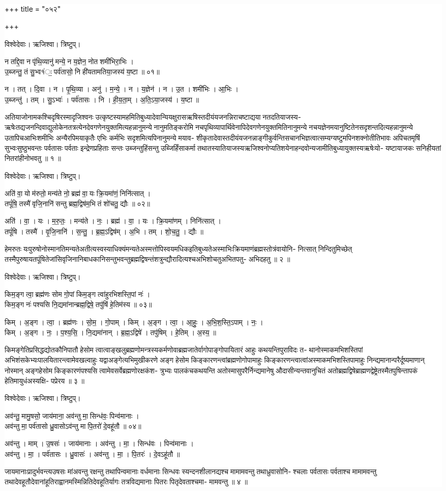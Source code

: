+++
title = "०५२"

+++


विश्वेदेवाः। ऋजिश्वा। त्रिष्टुप्।

न तद्दि॒वा न पृ॑थि॒व्यानु॑ मन्ये॒ न य॒ज्ञेन॒ नोत शमी॑भिरा॒भिः ।  
उ॒ब्जन्तु॒ तं सु॒भ्व१॑ः॒ पर्व॑तासो॒ नि ही॑यतामतिया॒जस्य॑ य॒ष्टा ॥ ०१॥

न । तत् । दि॒वा । न । पृ॒थि॒व्या । अनु॑ । म॒न्ये॒ । न । य॒ज्ञेन॑ । न । उ॒त । शमी॑भिः । आ॒भिः ।  
उ॒ब्जन्तु॑ । तम् । सु॒ऽभ्वः॑ । पर्व॑तासः । नि । ही॒य॒ता॒म् । अ॒ति॒ऽया॒जस्य॑ । य॒ष्टा ॥

अतियाजोनामकश्चिदृषिरस्मादृजिश्वनः उत्कृष्टस्यामहमितिबुध्यादेवान्यियक्षुरासऋषिस्तदीयंयजनन्निराचष्टाद्यया नतदतियाजस्य- ऋषेःतद्यजनन्दिवाद्युलोकेनतत्रत्येनदेवगणेनयुक्तमित्यहन्नानुमन्ये नानुमतिङ्करोमि नचपृथिव्यापार्थिवेनापिदेवगणेनयुक्तमितिनानुमन्ये नचयज्ञेनमयानुष्टितेनसदृशन्तदित्यहन्नानुमन्ये उतापिचआभिःशमीभिः अन्यैरपिमयाकृतैः एभिः कर्मभिः सदृशमित्यपिनानुमन्ये मयाव- शीकृतादेवास्तदीयंयजनन्नाङ्गीकुर्वन्तिसचानभिज्ञत्वात्सम्यग्यष्टुमपिनशक्नोतीतिभावः अपिचतमृषिं सुभ्वःसुष्ठुभवन्तः पर्वतासः पर्वताः इन्द्रेणप्रहिताः सन्तः उब्जन्तुहिंसन्तु उब्जिर्हिंसाकर्मा तथातस्यातियाजस्यऋजिश्वनोप्यतिशयेनाहन्दवोन्यजामीतिबुध्यायुक्तस्यऋषेःयो- यष्टायाजकः सनिहीयतां नितरांहीनोभवतु ॥ १ ॥

विश्वेदेवाः। ऋजिश्वा। त्रिष्टुप्।

अति॑ वा॒ यो म॑रुतो॒ मन्य॑ते नो॒ ब्रह्म॑ वा॒ यः क्रि॒यमा॑णं॒ निनि॑त्सात् ।  
तपूं॑षि॒ तस्मै॑ वृजि॒नानि॑ सन्तु ब्रह्म॒द्विष॑म॒भि तं शो॑चतु॒ द्यौः ॥ ०२॥

अति॑ । वा॒ । यः । म॒रु॒तः॒ । मन्य॑ते । नः॒ । ब्रह्म॑ । वा॒ । यः । क्रि॒यमा॑णम् । निनि॑त्सात् ।  
तपूं॑षि । तस्मै॑ । वृ॒जि॒नानि॑ । स॒न्तु॒ । ब्र॒ह्म॒ऽद्विष॑म् । अ॒भि । तम् । शो॒च॒तु॒ । द्यौः ॥

हेमरुतः यःपुरुषोनोस्मानतिमन्यतेअतीत्यस्वस्याधिक्यंमन्यतेअस्मत्तोपिस्वयमधिकइतिबुध्यतेअस्माभिःक्रियमाणंब्रह्मस्तोत्रंवायोनि- नित्सात् निन्दितुमिच्छेत् तस्मैपुरुषायतपूंषितेजांसिवृजिनानिबाधकानिसन्तुभवन्तुब्रह्मद्विषन्तंशत्रुन्द्यौरादित्यश्चअभिशोचतुअभितपतु- अभिदहतु ॥ २ ॥

विश्वेदेवाः। ऋजिश्वा। त्रिष्टुप्।

किम॒ङ्ग त्वा॒ ब्रह्म॑णः सोम गो॒पां किम॒ङ्ग त्वा॑हुरभिशस्ति॒पां नः॑ ।  
किम॒ङ्ग नः॑ पश्यसि नि॒द्यमा॑नान्ब्रह्म॒द्विषे॒ तपु॑षिं हे॒तिम॑स्य ॥ ०३॥

किम् । अ॒ङ्ग । त्वा॒ । ब्रह्म॑णः । सो॒म॒ । गो॒पाम् । किम् । अ॒ङ्ग । त्वा॒ । आ॒हुः॒ । अ॒भि॒श॒स्ति॒ऽपाम् । नः॒ ।  
किम् । अ॒ङ्ग । नः॒ । प॒श्य॒सि॒ । नि॒द्यमा॑नान् । ब्र॒ह्म॒ऽद्विषे॑ । तपु॑षिम् । हे॒तिम् । अ॒स्य॒ ॥

किमङ्गेतिप्रसिद्धद्योतकौनिपातौ हेसोम त्वात्वाङ्खलुब्रह्मणोमन्त्रस्यकर्मणोवाब्रह्मजातेर्वागोपाङ्गोपायितारं आहुः कथयन्तिपुराविदः त- थानोस्माकमभिशस्तिपां अभिशंसकेभ्यःपालयितारन्त्वामेवखल्वाहुः यद्वाअङ्गेत्यभिमुखीकरणे अङ्ग हेसोम किङ्कारणन्त्वांब्रह्मणोगोपामाहुः किङ्कारणन्त्वात्वांअस्माकमभिशस्तिपामाहुः निन्द्यमानान्परैर्दूष्यमाणान् नोस्मान् अङ्गहेसोम किङ्कारणंपश्यसि त्वामेवसर्वेब्रह्मणोरक्षकंश- त्रुभ्यः पालकंचकथयन्ति अतोस्मासुपरैर्निन्द्यमानेषु औदासीन्यन्तवानुचितं अतोब्रह्मद्विषेब्राह्मणद्वेष्ट्रेतस्मैतपुषिन्तापकं हेतिमायुधंअस्यक्षि- पप्रेरय ॥ ३ ॥

विश्वेदेवाः। ऋजिश्वा। त्रिष्टुप्।

अव॑न्तु॒ मामु॒षसो॒ जाय॑माना॒ अव॑न्तु मा॒ सिन्ध॑वः॒ पिन्व॑मानाः ।  
अव॑न्तु मा॒ पर्व॑तासो ध्रु॒वासोऽव॑न्तु मा पि॒तरो॑ दे॒वहू॑तौ ॥ ०४॥

अव॑न्तु । माम् । उ॒षसः॑ । जाय॑मानाः । अव॑न्तु । मा॒ । सिन्ध॑वः । पिन्व॑मानाः ।  
अव॑न्तु । मा॒ । पर्व॑तासः । ध्रु॒वासः॑ । अव॑न्तु । मा॒ । पि॒तरः॑ । दे॒वऽहू॑तौ ॥

जायमानाःप्रादुर्भवन्त्यउषसः मांअवन्तु रक्षन्तु तथापिन्वमानाः वर्धमानाः सिन्धवः स्यन्दनशीलानद्यश्च मामामवन्तु तथाध्रुवासोनि- श्चलाः पर्वतासः पर्वताश्च मामामवन्तु तथादेवहूतौदेवानांहूतिराह्वानमस्मिन्नितिदेवहूतिर्यागः तत्रविद्यमानाः पितरः पितृदेवताश्चमा- मामवन्तु ॥ ४ ॥
